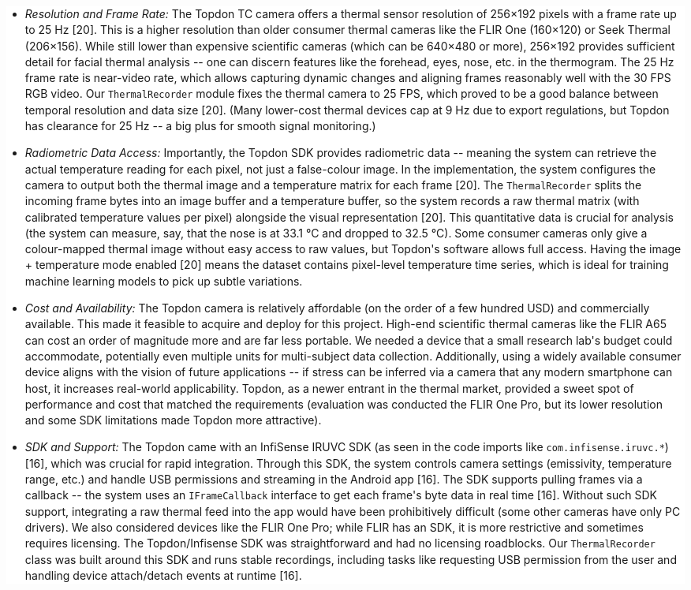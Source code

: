 - *Resolution and Frame Rate:* The Topdon TC camera offers a thermal
  sensor resolution of 256×192 pixels with a frame rate up to
  25 Hz [20]. This is a higher resolution than older consumer thermal
  cameras like the FLIR One (160×120) or Seek Thermal (206×156). While
  still lower than expensive scientific cameras (which can be 640×480 or
  more), 256×192 provides sufficient detail for facial thermal analysis
  -- one can discern features like the forehead, eyes, nose, etc. in the
  thermogram. The 25 Hz frame rate is near-video rate, which allows
  capturing dynamic changes and aligning frames reasonably well with the
  30 FPS RGB video. Our `ThermalRecorder` module fixes the thermal
  camera to 25 FPS, which proved to be a good balance between temporal
  resolution and data size [20]. (Many lower-cost thermal devices cap
  at 9 Hz due to export regulations, but Topdon has clearance for 25 Hz
  -- a big plus for smooth signal monitoring.)

- *Radiometric Data Access:* Importantly, the Topdon SDK provides
  radiometric data -- meaning the system can retrieve the actual temperature
  reading for each pixel, not just a false-colour image. In the
  implementation, the system configures the camera to output both the thermal
  image and a temperature matrix for each frame [20]. The
  `ThermalRecorder` splits the incoming frame bytes into an image buffer
  and a temperature buffer, so the system records a raw thermal matrix (with
  calibrated temperature values per pixel) alongside the visual
  representation [20]. This quantitative data is crucial for analysis
  (the system can measure, say, that the nose is at 33.1 °C and dropped to
  32.5 °C). Some consumer cameras only give a colour-mapped thermal
  image without easy access to raw values, but Topdon's software allows
  full access. Having the image + temperature mode enabled [20]
  means the dataset contains pixel-level temperature time series, which
  is ideal for training machine learning models to pick up subtle
  variations.

- *Cost and Availability:* The Topdon camera is relatively affordable
  (on the order of a few hundred USD) and commercially available. This
  made it feasible to acquire and deploy for this project. High-end
  scientific thermal cameras like the FLIR A65 can cost an order of
  magnitude more and are far less portable. We needed a device that a
  small research lab's budget could accommodate, potentially even
  multiple units for multi-subject data collection. Additionally, using
  a widely available consumer device aligns with the vision of future
  applications -- if stress can be inferred via a camera that any modern
  smartphone can host, it increases real-world applicability. Topdon, as
  a newer entrant in the thermal market, provided a sweet spot of
  performance and cost that matched the requirements (evaluation was conducted
  the FLIR One Pro, but its lower resolution and some SDK limitations
  made Topdon more attractive).

- *SDK and Support:* The Topdon came with an InfiSense IRUVC SDK (as
  seen in the code imports like `com.infisense.iruvc.*`) [16], which
  was crucial for rapid integration. Through this SDK, the system controls camera
  settings (emissivity, temperature range, etc.) and handle USB
  permissions and streaming in the Android app [16]. The SDK supports
  pulling frames via a callback -- the system uses an `IFrameCallback` interface
  to get each frame's byte data in real time [16]. Without such SDK
  support, integrating a raw thermal feed into the app would have been
  prohibitively difficult (some other cameras have only PC drivers). We
  also considered devices like the FLIR One Pro; while FLIR has an SDK,
  it is more restrictive and sometimes requires licensing. The
  Topdon/Infisense SDK was straightforward and had no licensing
  roadblocks. Our `ThermalRecorder` class was built around this SDK and
  runs stable recordings, including tasks like requesting USB permission
  from the user and handling device attach/detach events at
  runtime [16].
